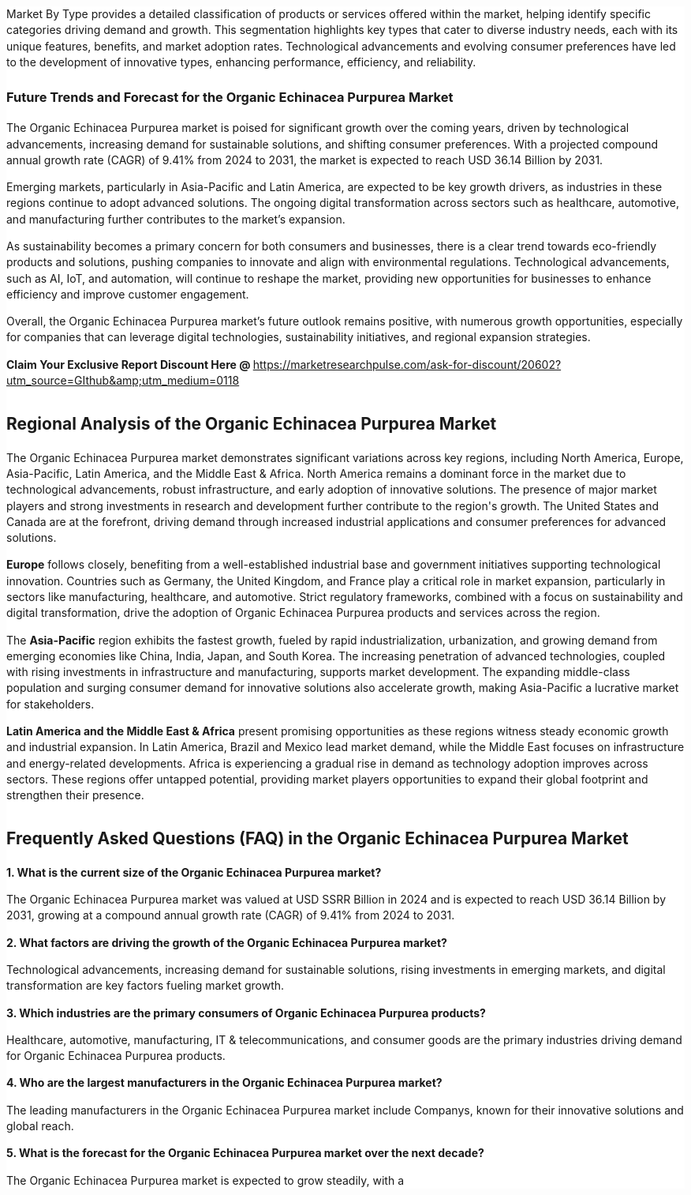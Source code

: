 Market By Type provides a detailed classification of products or services offered within the market, helping identify specific categories driving demand and growth. This segmentation highlights key types that cater to diverse industry needs, each with its unique features, benefits, and market adoption rates. Technological advancements and evolving consumer preferences have led to the development of innovative types, enhancing performance, efficiency, and reliability.</p><h3>Future Trends and Forecast for the Organic Echinacea Purpurea Market</h3><p>The Organic Echinacea Purpurea market is poised for significant growth over the coming years, driven by technological advancements, increasing demand for sustainable solutions, and shifting consumer preferences. With a projected compound annual growth rate (CAGR) of 9.41% from 2024 to 2031, the market is expected to reach USD 36.14 Billion by 2031.</p><p>Emerging markets, particularly in Asia-Pacific and Latin America, are expected to be key growth drivers, as industries in these regions continue to adopt advanced solutions. The ongoing digital transformation across sectors such as healthcare, automotive, and manufacturing further contributes to the market&rsquo;s expansion.</p><p>As sustainability becomes a primary concern for both consumers and businesses, there is a clear trend towards eco-friendly products and solutions, pushing companies to innovate and align with environmental regulations. Technological advancements, such as AI, IoT, and automation, will continue to reshape the market, providing new opportunities for businesses to enhance efficiency and improve customer engagement.</p><p>Overall, the Organic Echinacea Purpurea market&rsquo;s future outlook remains positive, with numerous growth opportunities, especially for companies that can leverage digital technologies, sustainability initiatives, and regional expansion strategies.</p><p><strong>Claim Your Exclusive Report Discount Here @ </strong><a href="https://marketresearchpulse.com/ask-for-discount/20602?utm_source=GIthub&amp;utm_medium=0118">https://marketresearchpulse.com/ask-for-discount/20602?utm_source=GIthub&amp;utm_medium=0118</a></p><h2><strong>Regional Analysis of the Organic Echinacea Purpurea Market</strong></h2><p>The Organic Echinacea Purpurea market demonstrates significant variations across key regions, including North America, Europe, Asia-Pacific, Latin America, and the Middle East &amp; Africa. North America remains a dominant force in the market due to technological advancements, robust infrastructure, and early adoption of innovative solutions. The presence of major market players and strong investments in research and development further contribute to the region's growth. The United States and Canada are at the forefront, driving demand through increased industrial applications and consumer preferences for advanced solutions.</p><p><strong>Europe</strong> follows closely, benefiting from a well-established industrial base and government initiatives supporting technological innovation. Countries such as Germany, the United Kingdom, and France play a critical role in market expansion, particularly in sectors like manufacturing, healthcare, and automotive. Strict regulatory frameworks, combined with a focus on sustainability and digital transformation, drive the adoption of Organic Echinacea Purpurea products and services across the region.</p><p>The <strong>Asia-Pacific</strong> region exhibits the fastest growth, fueled by rapid industrialization, urbanization, and growing demand from emerging economies like China, India, Japan, and South Korea. The increasing penetration of advanced technologies, coupled with rising investments in infrastructure and manufacturing, supports market development. The expanding middle-class population and surging consumer demand for innovative solutions also accelerate growth, making Asia-Pacific a lucrative market for stakeholders.</p><p><strong>Latin America and the Middle East &amp; Africa</strong> present promising opportunities as these regions witness steady economic growth and industrial expansion. In Latin America, Brazil and Mexico lead market demand, while the Middle East focuses on infrastructure and energy-related developments. Africa is experiencing a gradual rise in demand as technology adoption improves across sectors. These regions offer untapped potential, providing market players opportunities to expand their global footprint and strengthen their presence.</p><h2><strong>Frequently Asked Questions (FAQ) in the Organic Echinacea Purpurea Market</strong></h2><p><strong>1. What is the current size of the Organic Echinacea Purpurea market?</strong></p><p>The Organic Echinacea Purpurea market was valued at USD SSRR Billion in 2024 and is expected to reach USD 36.14 Billion by 2031, growing at a compound annual growth rate (CAGR) of 9.41% from 2024 to 2031.</p><p><strong>2. What factors are driving the growth of the Organic Echinacea Purpurea market?</strong></p><p>Technological advancements, increasing demand for sustainable solutions, rising investments in emerging markets, and digital transformation are key factors fueling market growth.</p><p><strong>3. Which industries are the primary consumers of Organic Echinacea Purpurea products?</strong></p><p>Healthcare, automotive, manufacturing, IT &amp; telecommunications, and consumer goods are the primary industries driving demand for Organic Echinacea Purpurea products.</p><p><strong>4. Who are the largest manufacturers in the Organic Echinacea Purpurea market?</strong></p><p>The leading manufacturers in the Organic Echinacea Purpurea market include Companys, known for their innovative solutions and global reach.</p><p><strong>5. What is the forecast for the Organic Echinacea Purpurea market over the next decade?</strong></p><p>The Organic Echinacea Purpurea market is expected to grow steadily, with a
